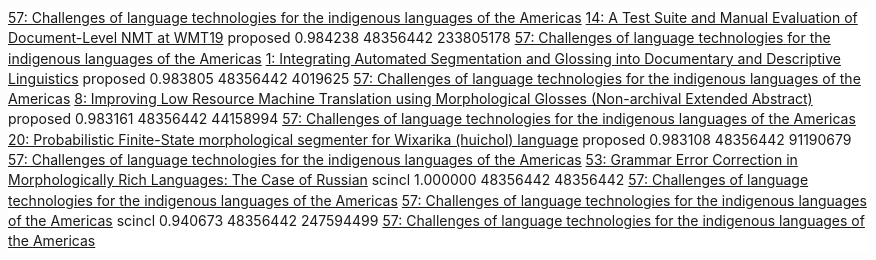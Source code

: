 <td><a href="https://www.semanticscholar.org/paper/b4aa5354e88564b2e4eeee3019ed04e5388042f3">57: Challenges of language technologies for the indigenous languages of the Americas</a></td>
<td><a href="https://www.semanticscholar.org/paper/e8971a23433fadca1102cd14c8f5d16f9618658d">14: A Test Suite and Manual Evaluation of Document-Level NMT at WMT19</a></td>
</tr>
<tr>
<td>proposed</td>
<td>0.984238</td>
<td>48356442</td>
<td>233805178</td>
<td><a href="https://www.semanticscholar.org/paper/b4aa5354e88564b2e4eeee3019ed04e5388042f3">57: Challenges of language technologies for the indigenous languages of the Americas</a></td>
<td><a href="https://www.semanticscholar.org/paper/a57bacfce5a5255dbb802237418fa4002b5e128b">1: Integrating Automated Segmentation and Glossing into Documentary and Descriptive Linguistics</a></td>
</tr>
<tr>
<td>proposed</td>
<td>0.983805</td>
<td>48356442</td>
<td>4019625</td>
<td><a href="https://www.semanticscholar.org/paper/b4aa5354e88564b2e4eeee3019ed04e5388042f3">57: Challenges of language technologies for the indigenous languages of the Americas</a></td>
<td><a href="https://www.semanticscholar.org/paper/aeded015f7c525e2becac530b7cadff3ddfd1781">8: Improving Low Resource Machine Translation using Morphological Glosses (Non-archival Extended Abstract)</a></td>
</tr>
<tr>
<td>proposed</td>
<td>0.983161</td>
<td>48356442</td>
<td>44158994</td>
<td><a href="https://www.semanticscholar.org/paper/b4aa5354e88564b2e4eeee3019ed04e5388042f3">57: Challenges of language technologies for the indigenous languages of the Americas</a></td>
<td><a href="https://www.semanticscholar.org/paper/80aa3722b4f030e8f5d794282043b21747903956">20: Probabilistic Finite-State morphological segmenter for Wixarika (huichol) language</a></td>
</tr>
<tr>
<td>proposed</td>
<td>0.983108</td>
<td>48356442</td>
<td>91190679</td>
<td><a href="https://www.semanticscholar.org/paper/b4aa5354e88564b2e4eeee3019ed04e5388042f3">57: Challenges of language technologies for the indigenous languages of the Americas</a></td>
<td><a href="https://www.semanticscholar.org/paper/8bd0332fb95b24386195048ad0b76ec96cfa0d3f">53: Grammar Error Correction in Morphologically Rich Languages: The Case of Russian</a></td>
</tr>
<tr>
<td>scincl</td>
<td>1.000000</td>
<td>48356442</td>
<td>48356442</td>
<td><a href="https://www.semanticscholar.org/paper/b4aa5354e88564b2e4eeee3019ed04e5388042f3">57: Challenges of language technologies for the indigenous languages of the Americas</a></td>
<td><a href="https://www.semanticscholar.org/paper/b4aa5354e88564b2e4eeee3019ed04e5388042f3">57: Challenges of language technologies for the indigenous languages of the Americas</a></td>
</tr>
<tr>
<td>scincl</td>
<td>0.940673</td>
<td>48356442</td>
<td>247594499</td>
<td><a href="https://www.semanticscholar.org/paper/b4aa5354e88564b2e4eeee3019ed04e5388042f3">57: Challenges of language technologies for the indigenous languages of the Americas</a></td>